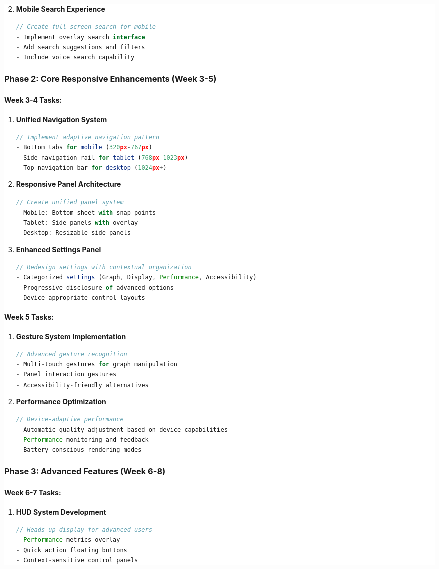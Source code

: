 2. **Mobile Search Experience**
   ```typescript
   // Create full-screen search for mobile
   - Implement overlay search interface
   - Add search suggestions and filters
   - Include voice search capability
   ```

### Phase 2: Core Responsive Enhancements (Week 3-5)

#### Week 3-4 Tasks:
1. **Unified Navigation System**
   ```typescript
   // Implement adaptive navigation pattern
   - Bottom tabs for mobile (320px-767px)
   - Side navigation rail for tablet (768px-1023px)
   - Top navigation bar for desktop (1024px+)
   ```

2. **Responsive Panel Architecture**
   ```typescript
   // Create unified panel system
   - Mobile: Bottom sheet with snap points
   - Tablet: Side panels with overlay
   - Desktop: Resizable side panels
   ```

3. **Enhanced Settings Panel**
   ```typescript
   // Redesign settings with contextual organization
   - Categorized settings (Graph, Display, Performance, Accessibility)
   - Progressive disclosure of advanced options
   - Device-appropriate control layouts
   ```

#### Week 5 Tasks:
1. **Gesture System Implementation**
   ```typescript
   // Advanced gesture recognition
   - Multi-touch gestures for graph manipulation
   - Panel interaction gestures
   - Accessibility-friendly alternatives
   ```

2. **Performance Optimization**
   ```typescript
   // Device-adaptive performance
   - Automatic quality adjustment based on device capabilities
   - Performance monitoring and feedback
   - Battery-conscious rendering modes
   ```

### Phase 3: Advanced Features (Week 6-8)

#### Week 6-7 Tasks:
1. **HUD System Development**
   ```typescript
   // Heads-up display for advanced users
   - Performance metrics overlay
   - Quick action floating buttons
   - Context-sensitive control panels
   ```
